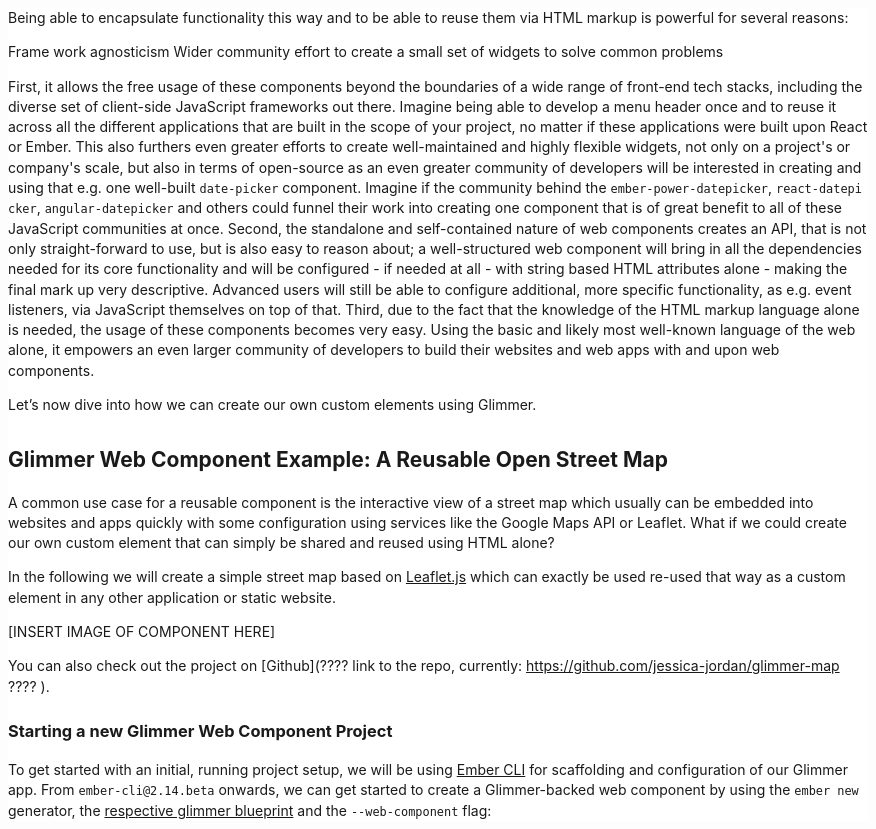 Being able to encapsulate functionality this way and to be able to reuse them via HTML markup is powerful for several reasons:

Frame work agnosticism
Wider community effort to create a small set of widgets to solve common problems


First, it allows the free usage of these components beyond the boundaries of a wide range of front-end tech stacks, including the diverse set of client-side JavaScript frameworks out there.
Imagine being able to develop a menu header once and to reuse it across all the different applications that are built in the scope of your project,
no matter if these applications were built upon React or Ember. This also furthers even greater efforts to create well-maintained and highly flexible widgets, not only on a project's or company's scale, but also in terms of open-source as an even greater community of developers will be interested in creating and using that e.g. one well-built `date-picker` component. Imagine if the community behind the `ember-power-datepicker`, `react-datepicker`, `angular-datepicker` and others could funnel their work into creating one component that is of great benefit to all of these JavaScript communities at once.
Second, the standalone and self-contained nature of web components creates an API, that is not only straight-forward to use, but is also easy to reason about; a well-structured web component
will bring in all the dependencies needed for its core functionality and will be configured - if needed at all - with string based HTML attributes alone - making the final mark up very descriptive. Advanced users will still be able to configure additional, more specific functionality, as e.g. event listeners, via JavaScript themselves on top of that.
Third, due to the fact that the knowledge of the HTML markup language alone is needed, the usage of these components becomes very easy. Using the basic and likely most well-known language of the web alone, it empowers an even larger community of developers to build their websites and web apps with and upon web components.


Let’s now dive into how we can create our own custom elements using Glimmer.

## Glimmer Web Component Example: A Reusable Open Street Map

A common use case for a reusable component is the interactive view of a street map which usually can be embedded into websites and apps quickly with some configuration using services like the Google Maps API or Leaflet. What if we could create our own custom element that can simply be shared and reused using HTML alone?

In the following we will create a simple street map based on [Leaflet.js](http://leafletjs.com/) which can exactly be used re-used that way as a custom element in any other application or static website.

[INSERT IMAGE OF COMPONENT HERE]

You can also check out the project on [Github](???? link to the repo, currently: https://github.com/jessica-jordan/glimmer-map ???? ).

### Starting a new Glimmer Web Component Project

To get started with an initial, running project setup, we will be using [Ember CLI](https://ember-cli.com/) for scaffolding and configuration of our Glimmer app. From  `ember-cli@2.14.beta` onwards, we can get started to create a Glimmer-backed web component by using the `ember new` generator, the [respective glimmer blueprint](https://github.com/glimmerjs/glimmer-blueprint) and the `--web-component` flag:
